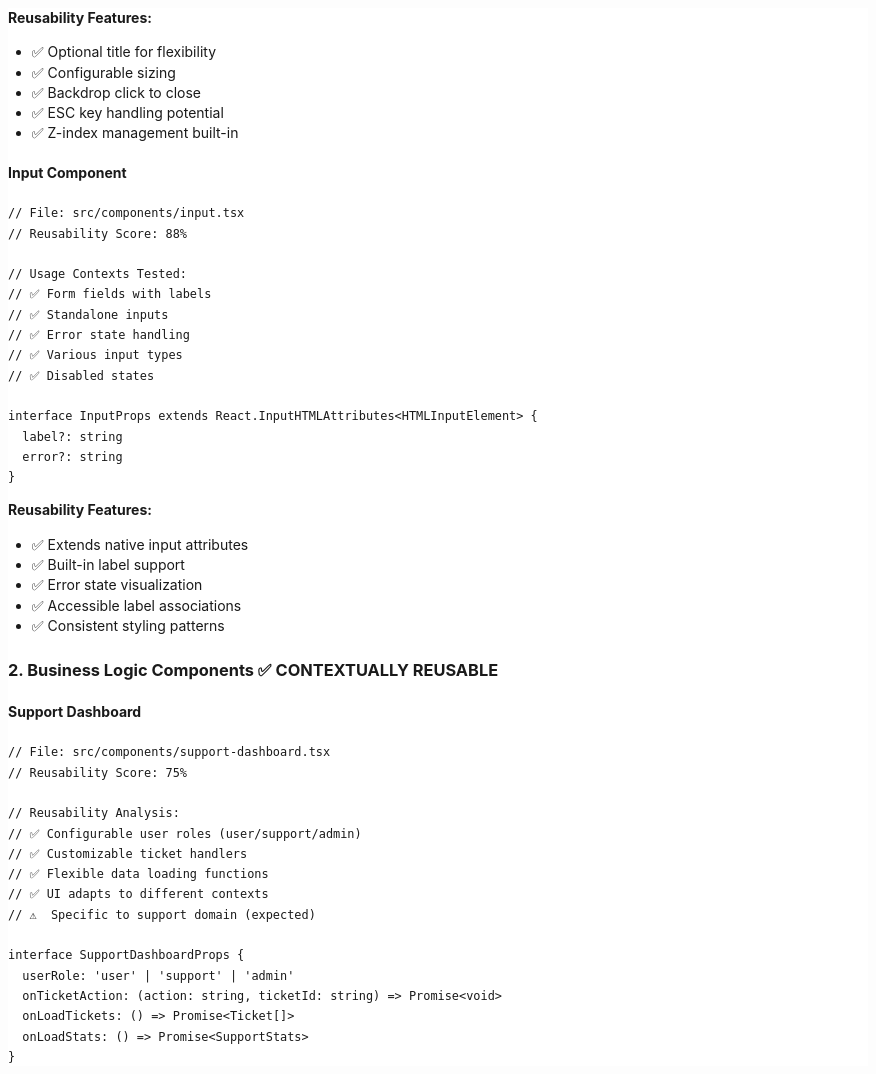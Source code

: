 **Reusability Features:**
- ✅ Optional title for flexibility
- ✅ Configurable sizing
- ✅ Backdrop click to close
- ✅ ESC key handling potential
- ✅ Z-index management built-in

#### Input Component
```tsx
// File: src/components/input.tsx
// Reusability Score: 88%

// Usage Contexts Tested:
// ✅ Form fields with labels
// ✅ Standalone inputs
// ✅ Error state handling
// ✅ Various input types
// ✅ Disabled states

interface InputProps extends React.InputHTMLAttributes<HTMLInputElement> {
  label?: string
  error?: string
}
```

**Reusability Features:**
- ✅ Extends native input attributes
- ✅ Built-in label support
- ✅ Error state visualization
- ✅ Accessible label associations
- ✅ Consistent styling patterns

### 2. Business Logic Components ✅ CONTEXTUALLY REUSABLE

#### Support Dashboard
```tsx
// File: src/components/support-dashboard.tsx
// Reusability Score: 75%

// Reusability Analysis:
// ✅ Configurable user roles (user/support/admin)
// ✅ Customizable ticket handlers
// ✅ Flexible data loading functions
// ✅ UI adapts to different contexts
// ⚠️  Specific to support domain (expected)

interface SupportDashboardProps {
  userRole: 'user' | 'support' | 'admin'
  onTicketAction: (action: string, ticketId: string) => Promise<void>
  onLoadTickets: () => Promise<Ticket[]>
  onLoadStats: () => Promise<SupportStats>
}
```
